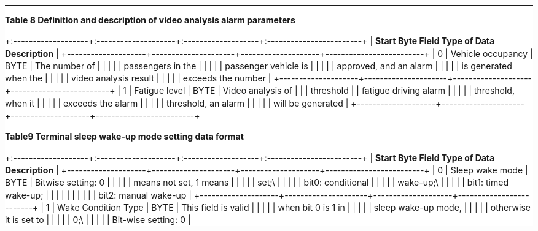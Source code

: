   ----------- ---------------------- ----------- --------------------------

**Table 8 Definition and description of video analysis alarm
parameters**

+:-------------------+:--------------------+:-------------------+:------------------------+
| **Start Byte Field Type of Data Description**                                           |
+--------------------+---------------------+--------------------+-------------------------+
| 0                  | Vehicle occupancy   | BYTE               | The number of           |
|                    |                     |                    | passengers in the       |
|                    |                     |                    | passenger vehicle is    |
|                    |                     |                    | approved, and an alarm  |
|                    |                     |                    | is generated when the   |
|                    |                     |                    | video analysis result   |
|                    |                     |                    | exceeds the number      |
+--------------------+---------------------+--------------------+-------------------------+
| 1                  | Fatigue level       | BYTE               | Video analysis of       |
|                    | threshold           |                    | fatigue driving alarm   |
|                    |                     |                    | threshold, when it      |
|                    |                     |                    | exceeds the alarm       |
|                    |                     |                    | threshold, an alarm     |
|                    |                     |                    | will be generated       |
+--------------------+---------------------+--------------------+-------------------------+

**Table9 Terminal sleep wake-up mode setting data format**

+:-------------------+:--------------------+:-------------------+:------------------------+
| **Start Byte Field Type of Data Description**                                           |
+--------------------+---------------------+--------------------+-------------------------+
| 0                  | Sleep wake mode     | BYTE               | Bitwise setting: 0      |
|                    |                     |                    | means not set, 1 means  |
|                    |                     |                    | set;\                   |
|                    |                     |                    | bit0: conditional       |
|                    |                     |                    | wake-up;\               |
|                    |                     |                    | bit1: timed wake-up;    |
|                    |                     |                    |                         |
|                    |                     |                    | bit2: manual wake-up    |
+--------------------+---------------------+--------------------+-------------------------+
| 1                  | Wake Condition Type | BYTE               | This field is valid     |
|                    |                     |                    | when bit 0 is 1 in      |
|                    |                     |                    | sleep wake-up mode,     |
|                    |                     |                    | otherwise it is set to  |
|                    |                     |                    | 0;\                     |
|                    |                     |                    | Bit-wise setting: 0     |